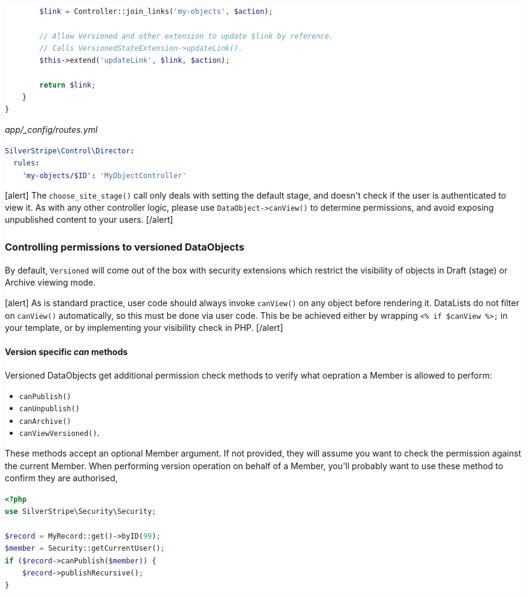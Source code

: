 ```php
        $link = Controller::join_links('my-objects', $action);

        // Allow Versioned and other extension to update $link by reference.
        // Calls VersionedStateExtension->updateLink().
        $this->extend('updateLink', $link, $action);

        return $link;
    }
}
```

*app/_config/routes.yml*

```yaml
SilverStripe\Control\Director:
  rules:
    'my-objects/$ID': 'MyObjectController'
```

[alert]
The `choose_site_stage()` call only deals with setting the default stage, and doesn't check if the user is
authenticated to view it. As with any other controller logic, please use `DataObject->canView()` to determine
permissions, and avoid exposing unpublished content to your users.
[/alert]

### Controlling permissions to versioned DataObjects

By default, `Versioned` will come out of the box with security extensions which restrict the visibility of objects in Draft (stage) or Archive viewing mode.

[alert]
As is standard practice, user code should always invoke `canView()` on any object before
rendering it. DataLists do not filter on `canView()` automatically, so this must be
done via user code. This be be achieved either by wrapping `<% if $canView %>;` in
your template, or by implementing your visibility check in PHP.
[/alert]

#### Version specific _can_ methods

Versioned DataObjects get additional permission check methods to verify what oepration a Member is allowed to perform:
* `canPublish()`
* `canUnpublish()`
* `canArchive()`
* `canViewVersioned()`.

These methods accept an optional Member argument. If not provided, they will assume you want to check the permission against the current Member. When performing version operation on behalf of a Member, you'll probably want to use these method to confirm they are authorised,

```php
<?php
use SilverStripe\Security\Security;

$record = MyRecord::get()->byID(99);
$member = Security::getCurrentUser();
if ($record->canPublish($member)) {
    $record->publishRecursive();
}

```
